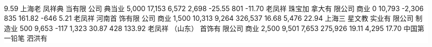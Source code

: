 9.59
上海老
凤祥典
当有限
公司
典当业
5,000
17,153
6,572
2,698
-25.55
801
-11.70
老凤祥
珠宝加
拿大有
限公司
商业
0
10,793
-2,306
835
161.82
-646
5.21
老凤祥
河南首
饰有限
公司
商业
1,500
10,313
9,264
326,537
16.68
5,476
22.94
上海三
星文教
实业有
限公司
制造业
500
9,653
-117
1,323
30.87
428
133.92
老凤祥
（山东）
首饰有
限公司
商业
2,500
9,501
7,653
275,926
19.11
4,295
17.70
中国第
一铅笔
泗洪有
